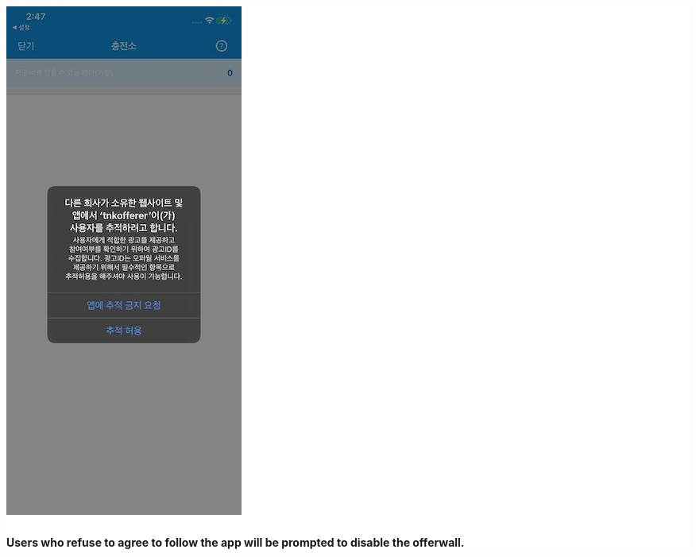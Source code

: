 ![Guide_10](./img/Guide_10.jpg)

#### Users who refuse to agree to follow the app will be prompted to disable the offerwall.
